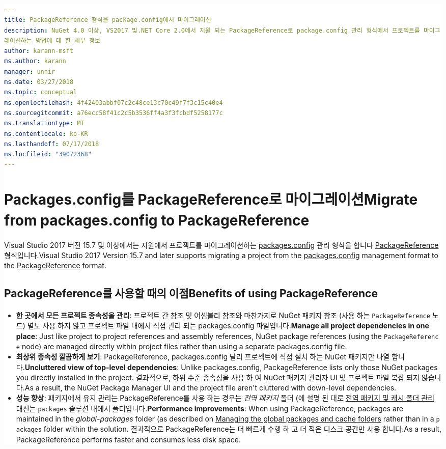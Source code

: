 ```yaml
---
title: PackageReference 형식을 package.config에서 마이그레이션
description: NuGet 4.0 이상, VS2017 및.NET Core 2.0에서 지원 되는 PackageReference로 package.config 관리 형식에서 프로젝트를 마이그레이션하는 방법에 대 한 세부 정보
author: karann-msft
ms.author: karann
manager: unnir
ms.date: 03/27/2018
ms.topic: conceptual
ms.openlocfilehash: 4f42403abbf07c2c48ce13c70c49f7f3c15c40e4
ms.sourcegitcommit: a76ecc58f41c2c5b3536ff4a3f3fcbdf5258177c
ms.translationtype: MT
ms.contentlocale: ko-KR
ms.lasthandoff: 07/17/2018
ms.locfileid: "39072368"
---
```

# <a name="migrate-from-packagesconfig-to-packagereference"></a><span data-ttu-id="1a00f-103">Packages.config를 PackageReference로 마이그레이션</span><span class="sxs-lookup"><span data-stu-id="1a00f-103">Migrate from packages.config to PackageReference</span></span>

<span data-ttu-id="1a00f-104">Visual Studio 2017 버전 15.7 및 이상에서는 지원에서 프로젝트를 마이그레이션하는 [packages.config](./packages-config.md) 관리 형식을 합니다 [PackageReference](../consume-packages/Package-References-in-Project-Files.md) 형식입니다.</span><span class="sxs-lookup"><span data-stu-id="1a00f-104">Visual Studio 2017 Version 15.7 and later supports migrating a project from the [packages.config](./packages-config.md) management format to the [PackageReference](../consume-packages/Package-References-in-Project-Files.md) format.</span></span>

## <a name="benefits-of-using-packagereference"></a><span data-ttu-id="1a00f-105">PackageReference를 사용할 때의 이점</span><span class="sxs-lookup"><span data-stu-id="1a00f-105">Benefits of using PackageReference</span></span>

* <span data-ttu-id="1a00f-106">**한 곳에서 모든 프로젝트 종속성을 관리**: 프로젝트 간 참조 및 어셈블리 참조와 마찬가지로 NuGet 패키지 참조 (사용 하는 `PackageReference` 노드) 별도 사용 하지 않고 프로젝트 파일 내에서 직접 관리 되는 packages.config 파일입니다.</span><span class="sxs-lookup"><span data-stu-id="1a00f-106">**Manage all project dependencies in one place**: Just like project to project references and assembly references, NuGet package references (using the `PackageReference` node) are managed directly within project files rather than using a separate packages.config file.</span></span>
* <span data-ttu-id="1a00f-107">**최상위 종속성 깔끔하게 보기**: PackageReference, packages.config 달리 프로젝트에 직접 설치 하는 NuGet 패키지만 나열 합니다.</span><span class="sxs-lookup"><span data-stu-id="1a00f-107">**Uncluttered view of top-level dependencies**: Unlike packages.config, PackageReference lists only those NuGet packages you directly installed in the project.</span></span> <span data-ttu-id="1a00f-108">결과적으로, 하위 수준 종속성을 사용 하 여 NuGet 패키지 관리자 UI 및 프로젝트 파일 복잡 되지 않습니다.</span><span class="sxs-lookup"><span data-stu-id="1a00f-108">As a result, the NuGet Package Manager UI and the project file aren't cluttered with down-level dependencies.</span></span>
* <span data-ttu-id="1a00f-109">**성능 향상**: 패키지에서 유지 관리는 PackageReference를 사용 하는 경우는 *전역 패키지* 폴더 (에 설명 된 대로 [전역 패키지 및 캐시 폴더 관리](../consume-packages/managing-the-global-packages-and-cache-folders.md) 대신는 `packages` 솔루션 내에서 폴더입니다.</span><span class="sxs-lookup"><span data-stu-id="1a00f-109">**Performance improvements**: When using PackageReference, packages are maintained in the *global-packages* folder (as described on [Managing the global packages and cache folders](../consume-packages/managing-the-global-packages-and-cache-folders.md) rather than in a `packages` folder within the solution.</span></span> <span data-ttu-id="1a00f-110">결과적으로 PackageReference는 더 빠르게 수행 하 고 더 적은 디스크 공간만 사용 합니다.</span><span class="sxs-lookup"><span data-stu-id="1a00f-110">As a result, PackageReference performs faster and consumes less disk space.</span></span>